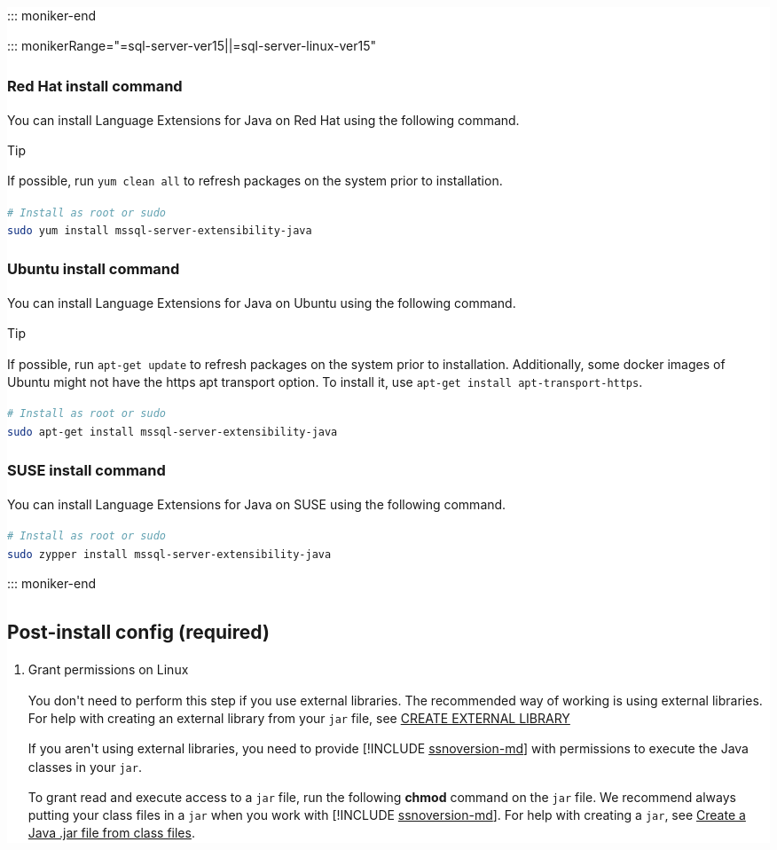 ::: moniker-end

::: monikerRange="=sql-server-ver15||=sql-server-linux-ver15"

<a id="RHEL"></a>

### Red Hat install command

You can install Language Extensions for Java on Red Hat using the following command.

> [!TIP]  
> If possible, run `yum clean all` to refresh packages on the system prior to installation.

```bash
# Install as root or sudo
sudo yum install mssql-server-extensibility-java
```

<a id="ubuntu"></a>

### Ubuntu install command

You can install Language Extensions for Java on Ubuntu using the following command.

> [!TIP]  
> If possible, run `apt-get update` to refresh packages on the system prior to installation. Additionally, some docker images of Ubuntu might not have the https apt transport option. To install it, use `apt-get install apt-transport-https`.

```bash
# Install as root or sudo
sudo apt-get install mssql-server-extensibility-java
```

<a id="suse"></a>

### SUSE install command

You can install Language Extensions for Java on SUSE using the following command.

```bash
# Install as root or sudo
sudo zypper install mssql-server-extensibility-java
```

::: moniker-end

## Post-install config (required)

1. Grant permissions on Linux

   You don't need to perform this step if you use external libraries. The recommended way of working is using external libraries. For help with creating an external library from your `jar` file, see [CREATE EXTERNAL LIBRARY](../t-sql/statements/create-external-library-transact-sql.md)

   If you aren't using external libraries, you need to provide [!INCLUDE [ssnoversion-md](../includes/ssnoversion-md.md)] with permissions to execute the Java classes in your `jar`.

   To grant read and execute access to a `jar` file, run the following **chmod** command on the `jar` file. We recommend always putting your class files in a `jar` when you work with [!INCLUDE [ssnoversion-md](../includes/ssnoversion-md.md)]. For help with creating a `jar`, see [Create a Java .jar file from class files](../language-extensions/how-to/create-a-java-jar-file-from-class-files.md).
